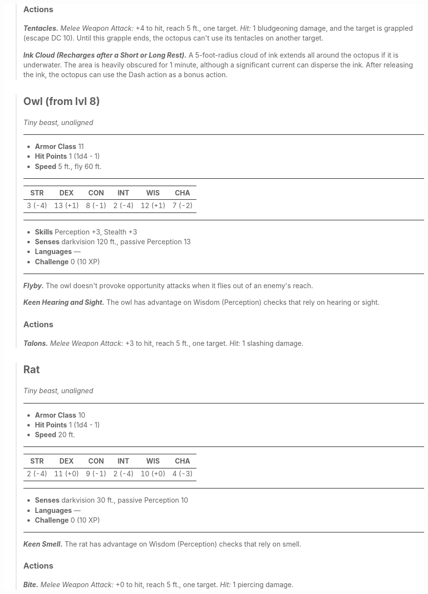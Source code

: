 > ### Actions
> ***Tentacles.*** _Melee Weapon Attack:_ +4 to hit, reach 5 ft., one target. _Hit:_ 1 bludgeoning damage, and the target is grappled (escape DC 10). Until this grapple ends, the octopus can't use its tentacles on another target.
>
> ***Ink Cloud (Recharges after a Short or Long Rest).*** A 5-foot-radius cloud of ink extends all around the octopus if it is underwater. The area is heavily obscured for 1 minute, although a significant current can disperse the ink. After releasing the ink, the octopus can use the Dash action as a bonus action.

> ## Owl (from lvl 8)
>*Tiny beast, unaligned*
>___
> - **Armor Class** 11
> - **Hit Points** 1 (1d4 - 1)
> - **Speed** 5 ft., fly 60 ft.
>___
>|STR|DEX|CON|INT|WIS|CHA|
>|:---:|:---:|:---:|:---:|:---:|:---:|
>|3 (-4)|13 (+1)|8 (-1)|2 (-4)|12 (+1)|7 (-2)|
>___
> - **Skills** Perception +3, Stealth +3
> - **Senses** darkvision 120 ft., passive Perception 13
> - **Languages** —
> - **Challenge** 0 (10 XP)
>___
> ***Flyby.*** The owl doesn't provoke opportunity attacks when it flies out of an enemy's reach.
>
> ***Keen Hearing and Sight.*** The owl has advantage on Wisdom (Perception) checks that rely on hearing or sight.
> ### Actions
> ***Talons.*** _Melee Weapon Attack:_ +3 to hit, reach 5 ft., one target. _Hit:_ 1 slashing damage.

> ## Rat
>*Tiny beast, unaligned*
>___
> - **Armor Class** 10
> - **Hit Points** 1 (1d4 - 1)
> - **Speed** 20 ft.
>___
>|STR|DEX|CON|INT|WIS|CHA|
>|:---:|:---:|:---:|:---:|:---:|:---:|
>|2 (-4)|11 (+0)|9 (-1)|2 (-4)|10 (+0)|4 (-3)|
>___
> - **Senses** darkvision 30 ft., passive Perception 10
> - **Languages** —
> - **Challenge** 0 (10 XP)
>___
> ***Keen Smell.*** The rat has advantage on Wisdom (Perception) checks that rely on smell.
> ### Actions
> ***Bite.*** _Melee Weapon Attack:_ +0 to hit, reach 5 ft., one target. _Hit:_ 1 piercing damage.
